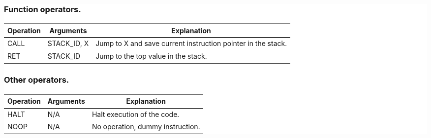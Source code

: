### Function operators.
| Operation | Arguments | Explanation |
| ----------- | ----------- | ----------- |
| CALL | STACK_ID, X | Jump to X and save current instruction pointer in the stack. |
| RET | STACK_ID | Jump to the top value in the stack. |

### Other operators.
| Operation | Arguments | Explanation |
| ----------- | ----------- | ----------- |
| HALT | N/A | Halt execution of the code. |
| NOOP | N/A | No operation, dummy instruction. |